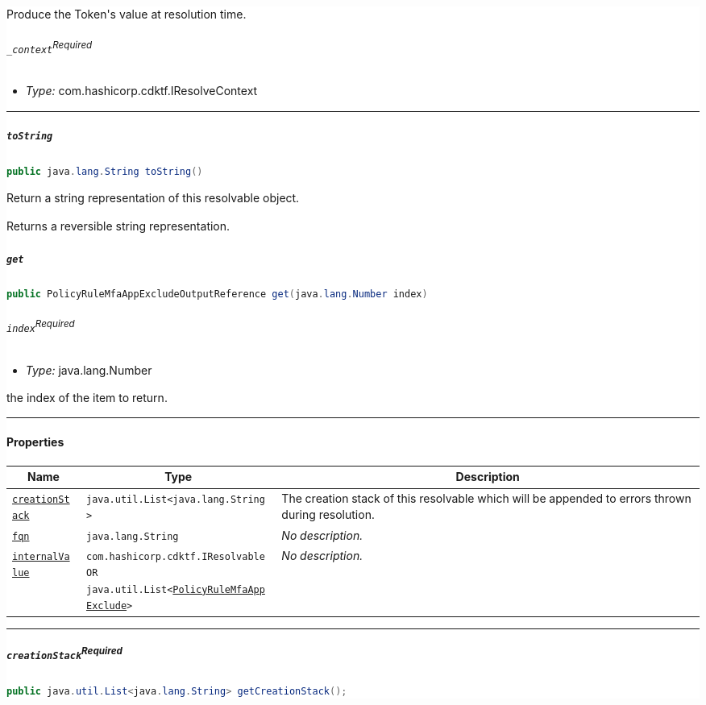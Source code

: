 Produce the Token's value at resolution time.

###### `_context`<sup>Required</sup> <a name="_context" id="@cdktf/provider-okta.policyRuleMfa.PolicyRuleMfaAppExcludeList.resolve.parameter._context"></a>

- *Type:* com.hashicorp.cdktf.IResolveContext

---

##### `toString` <a name="toString" id="@cdktf/provider-okta.policyRuleMfa.PolicyRuleMfaAppExcludeList.toString"></a>

```java
public java.lang.String toString()
```

Return a string representation of this resolvable object.

Returns a reversible string representation.

##### `get` <a name="get" id="@cdktf/provider-okta.policyRuleMfa.PolicyRuleMfaAppExcludeList.get"></a>

```java
public PolicyRuleMfaAppExcludeOutputReference get(java.lang.Number index)
```

###### `index`<sup>Required</sup> <a name="index" id="@cdktf/provider-okta.policyRuleMfa.PolicyRuleMfaAppExcludeList.get.parameter.index"></a>

- *Type:* java.lang.Number

the index of the item to return.

---


#### Properties <a name="Properties" id="Properties"></a>

| **Name** | **Type** | **Description** |
| --- | --- | --- |
| <code><a href="#@cdktf/provider-okta.policyRuleMfa.PolicyRuleMfaAppExcludeList.property.creationStack">creationStack</a></code> | <code>java.util.List<java.lang.String></code> | The creation stack of this resolvable which will be appended to errors thrown during resolution. |
| <code><a href="#@cdktf/provider-okta.policyRuleMfa.PolicyRuleMfaAppExcludeList.property.fqn">fqn</a></code> | <code>java.lang.String</code> | *No description.* |
| <code><a href="#@cdktf/provider-okta.policyRuleMfa.PolicyRuleMfaAppExcludeList.property.internalValue">internalValue</a></code> | <code>com.hashicorp.cdktf.IResolvable OR java.util.List<<a href="#@cdktf/provider-okta.policyRuleMfa.PolicyRuleMfaAppExclude">PolicyRuleMfaAppExclude</a>></code> | *No description.* |

---

##### `creationStack`<sup>Required</sup> <a name="creationStack" id="@cdktf/provider-okta.policyRuleMfa.PolicyRuleMfaAppExcludeList.property.creationStack"></a>

```java
public java.util.List<java.lang.String> getCreationStack();
```
